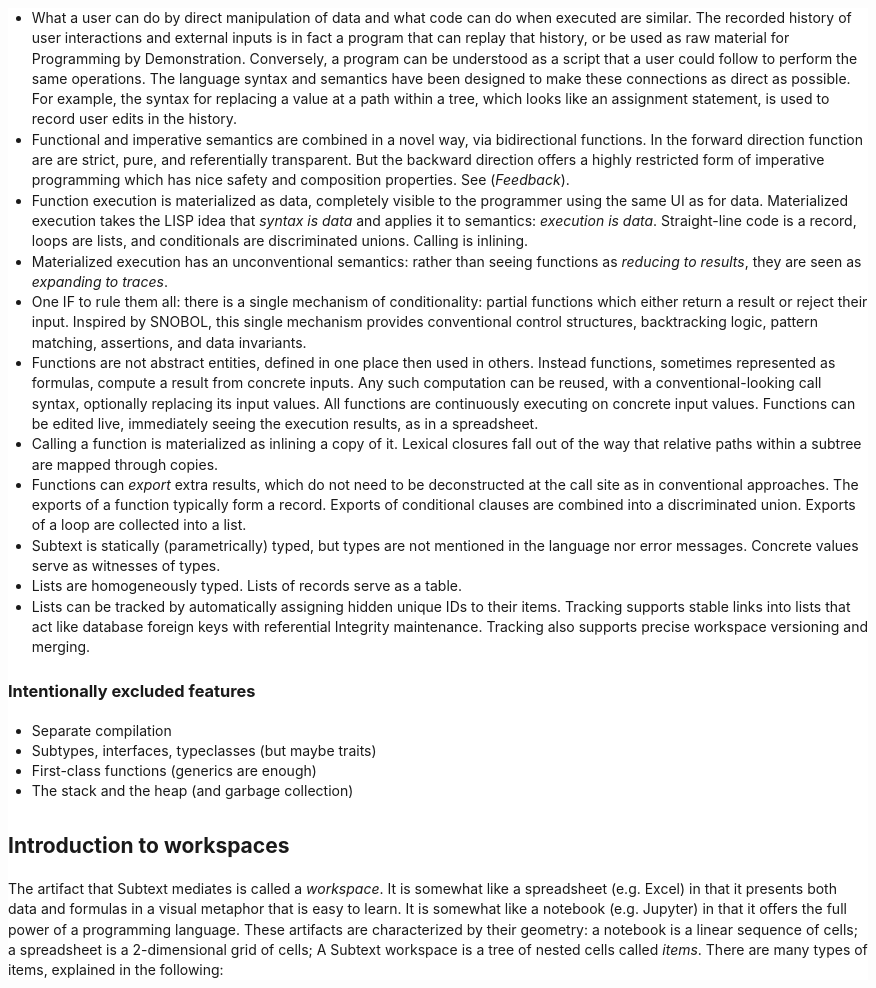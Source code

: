 * What a user can do by direct manipulation of data and what code can do when executed are similar. The recorded history of user interactions and external inputs is in fact a program that can replay that history, or be used as raw material for Programming by Demonstration.  Conversely, a program can be understood as a script that a user could follow to perform the same operations. The language syntax and semantics have been designed to make these connections as direct as possible. For example, the syntax for replacing a value at a path within a tree, which looks like an assignment statement, is used to record user edits in the history.
* Functional and imperative semantics are combined in a novel way, via
  bidirectional functions. In the forward direction function are are strict,
  pure, and referentially transparent. But the backward direction offers a
  highly restricted form of imperative programming which has nice safety and
  composition properties. See (_Feedback_).
* Function execution is materialized as data, completely visible to the programmer using the same UI as for data. Materialized execution takes the LISP idea that _syntax is data_ and applies it to semantics: _execution is data_. Straight-line code is a record, loops are lists, and conditionals are discriminated unions. Calling is inlining.
* Materialized execution has an unconventional semantics: rather than seeing functions as _reducing to results_, they are seen as _expanding to traces_.
* One IF to rule them all: there is a single mechanism of conditionality: partial functions which either return a result or reject their input. Inspired by SNOBOL, this single mechanism provides conventional control structures, backtracking logic, pattern matching, assertions, and data invariants.
* Functions are not abstract entities, defined in one place then used in others. Instead functions, sometimes represented as formulas, compute a result from concrete inputs. Any such computation can be reused, with a conventional-looking call syntax, optionally replacing its input values. All functions are continuously executing on concrete input values. Functions can be edited live, immediately seeing the execution results, as in a spreadsheet.
* Calling a function is materialized as inlining a copy of it. Lexical closures fall out of the way that relative paths within a subtree are mapped through copies.
* Functions can _export_ extra results, which do not need to be deconstructed at the call site as in conventional approaches. The exports of a function typically form a record. Exports of conditional clauses are combined into a discriminated union. Exports of a loop are collected into a list.
* Subtext is statically (parametrically) typed, but types are not mentioned in the language nor error messages. Concrete values serve as witnesses of types.
* Lists are homogeneously typed. Lists of records serve as a table.
* Lists can be tracked by automatically assigning hidden unique IDs to their items. Tracking supports stable links into lists that act like database foreign keys with referential Integrity maintenance. Tracking also supports precise workspace versioning and merging.

### Intentionally excluded features

* Separate compilation
* Subtypes, interfaces, typeclasses (but maybe traits)
* First-class functions (generics are enough)
* The stack and the heap (and garbage collection)

## Introduction to workspaces

The artifact that Subtext mediates is called a _workspace_. It is somewhat like a spreadsheet (e.g. Excel) in that it presents both data and formulas in a visual metaphor that is easy to learn. It is somewhat like a notebook (e.g. Jupyter) in that it offers the full power of a programming language. These artifacts are characterized by their geometry: a notebook is a linear sequence of cells; a spreadsheet is a 2-dimensional grid of cells; A Subtext workspace is a tree of nested cells called _items_. There are many types of items, explained in the following:
